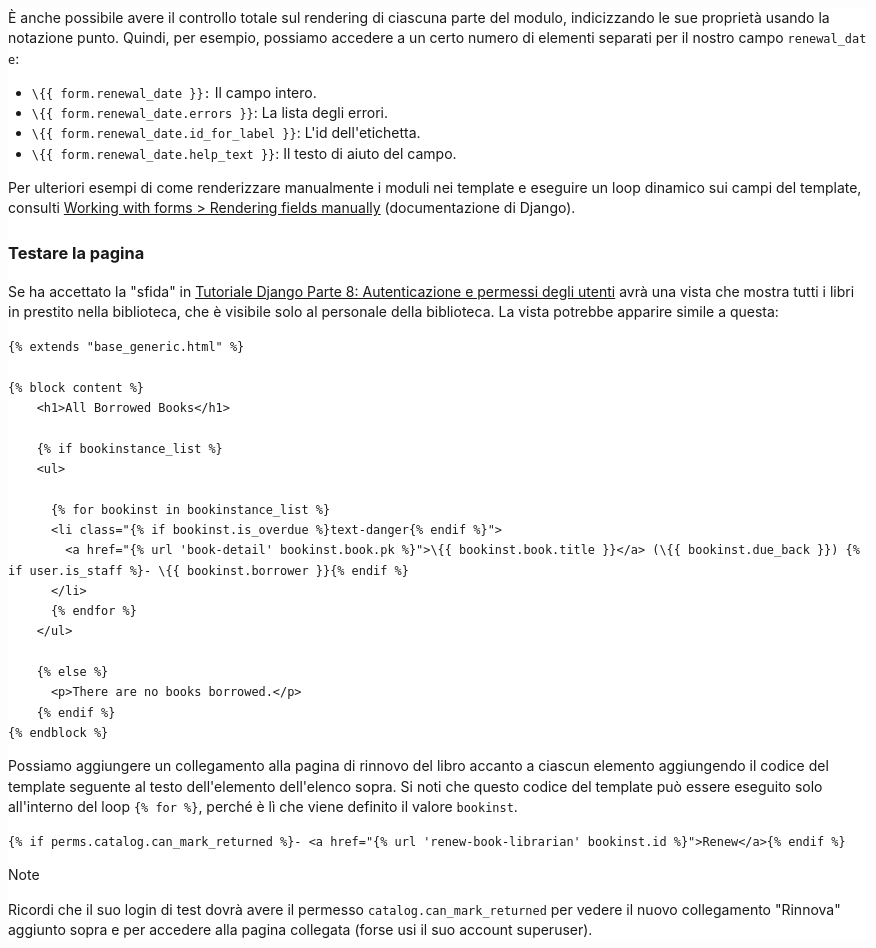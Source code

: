È anche possibile avere il controllo totale sul rendering di ciascuna parte del modulo, indicizzando le sue proprietà usando la notazione punto. Quindi, per esempio, possiamo accedere a un certo numero di elementi separati per il nostro campo `renewal_date`:

- `\{{ form.renewal_date }}:` Il campo intero.
- `\{{ form.renewal_date.errors }}`: La lista degli errori.
- `\{{ form.renewal_date.id_for_label }}`: L'id dell'etichetta.
- `\{{ form.renewal_date.help_text }}`: Il testo di aiuto del campo.

Per ulteriori esempi di come renderizzare manualmente i moduli nei template e eseguire un loop dinamico sui campi del template, consulti [Working with forms > Rendering fields manually](https://docs.djangoproject.com/en/5.0/topics/forms/#rendering-fields-manually) (documentazione di Django).

### Testare la pagina

Se ha accettato la "sfida" in [Tutoriale Django Parte 8: Autenticazione e permessi degli utenti](/it/docs/Learn_web_development/Extensions/Server-side/Django/Authentication#challenge_yourself) avrà una vista che mostra tutti i libri in prestito nella biblioteca, che è visibile solo al personale della biblioteca.
La vista potrebbe apparire simile a questa:

```django
{% extends "base_generic.html" %}

{% block content %}
    <h1>All Borrowed Books</h1>

    {% if bookinstance_list %}
    <ul>

      {% for bookinst in bookinstance_list %}
      <li class="{% if bookinst.is_overdue %}text-danger{% endif %}">
        <a href="{% url 'book-detail' bookinst.book.pk %}">\{{ bookinst.book.title }}</a> (\{{ bookinst.due_back }}) {% if user.is_staff %}- \{{ bookinst.borrower }}{% endif %}
      </li>
      {% endfor %}
    </ul>

    {% else %}
      <p>There are no books borrowed.</p>
    {% endif %}
{% endblock %}
```

Possiamo aggiungere un collegamento alla pagina di rinnovo del libro accanto a ciascun elemento aggiungendo il codice del template seguente al testo dell'elemento dell'elenco sopra.
Si noti che questo codice del template può essere eseguito solo all'interno del loop `{% for %}`, perché è lì che viene definito il valore `bookinst`.

```django
{% if perms.catalog.can_mark_returned %}- <a href="{% url 'renew-book-librarian' bookinst.id %}">Renew</a>{% endif %}
```

> [!NOTE]
> Ricordi che il suo login di test dovrà avere il permesso `catalog.can_mark_returned` per vedere il nuovo collegamento "Rinnova" aggiunto sopra e per accedere alla pagina collegata (forse usi il suo account superuser).
